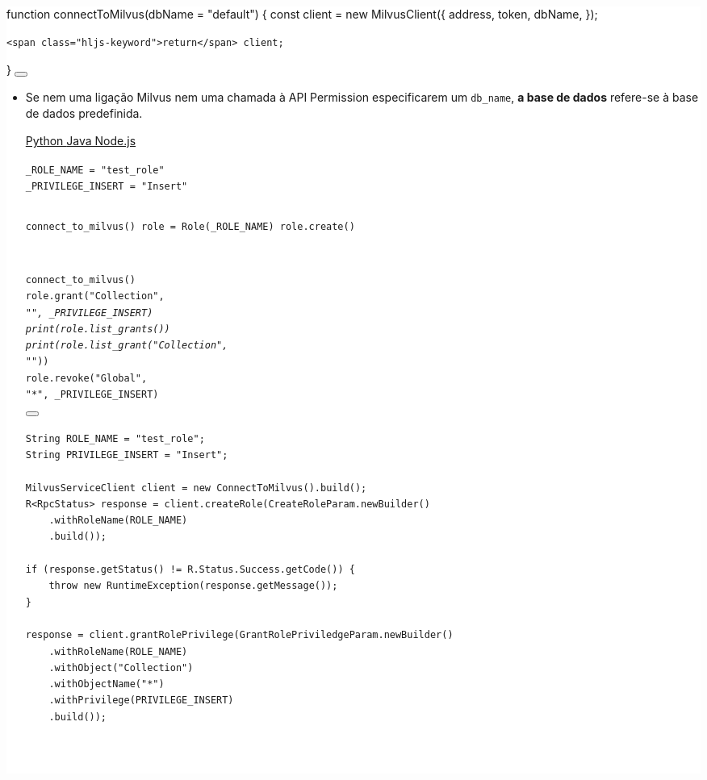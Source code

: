 <span class="hljs-keyword">function</span> <span class="hljs-title function_">connectToMilvus</span>(<span class="hljs-params">dbName = <span class="hljs-string">&quot;default&quot;</span></span>) {
    <span class="hljs-keyword">const</span> client = <span class="hljs-keyword">new</span> <span class="hljs-title class_">MilvusClient</span>({
        address,
        token,
        dbName,
    });

    <span class="hljs-keyword">return</span> client;
}
<button class="copy-code-btn"></button></code></pre>
<ul>
<li><p>Se nem uma ligação Milvus nem uma chamada à API Permission especificarem um <code translate="no">db_name</code>, <strong>a base de dados</strong> refere-se à base de dados predefinida.</p>
<p><div class="multipleCode">
<a href="#python">Python </a><a href="#javascript">Java Node.js</a></div></p>
<pre><code translate="no" class="language-python">_ROLE_NAME = <span class="hljs-string">&quot;test_role&quot;</span>
_PRIVILEGE_INSERT = <span class="hljs-string">&quot;Insert&quot;</span>

connect_to_milvus()
role = Role(_ROLE_NAME)
role.create()

connect_to_milvus()
role.grant(<span class="hljs-string">&quot;Collection&quot;</span>, <span class="hljs-string">&quot;*&quot;</span>, _PRIVILEGE_INSERT)
<span class="hljs-built_in">print</span>(role.list_grants())
<span class="hljs-built_in">print</span>(role.list_grant(<span class="hljs-string">&quot;Collection&quot;</span>, <span class="hljs-string">&quot;*&quot;</span>))
role.revoke(<span class="hljs-string">&quot;Global&quot;</span>, <span class="hljs-string">&quot;*&quot;</span>, _PRIVILEGE_INSERT)
<button class="copy-code-btn"></button></code></pre>
<pre><code translate="no" class="language-java"><span class="hljs-type">String</span> <span class="hljs-variable">ROLE_NAME</span> <span class="hljs-operator">=</span> <span class="hljs-string">&quot;test_role&quot;</span>;
<span class="hljs-type">String</span> <span class="hljs-variable">PRIVILEGE_INSERT</span> <span class="hljs-operator">=</span> <span class="hljs-string">&quot;Insert&quot;</span>;

<span class="hljs-type">MilvusServiceClient</span> <span class="hljs-variable">client</span> <span class="hljs-operator">=</span> <span class="hljs-keyword">new</span> <span class="hljs-title class_">ConnectToMilvus</span>().build();
R&lt;RpcStatus&gt; response = client.createRole(CreateRoleParam.newBuilder()
    .withRoleName(ROLE_NAME)
    .build());

<span class="hljs-keyword">if</span> (response.getStatus() != R.Status.Success.getCode()) {
    <span class="hljs-keyword">throw</span> <span class="hljs-keyword">new</span> <span class="hljs-title class_">RuntimeException</span>(response.getMessage());
}

response = client.grantRolePrivilege(GrantRolePriviledgeParam.newBuilder()
    .withRoleName(ROLE_NAME)
    .withObject(<span class="hljs-string">&quot;Collection&quot;</span>)
    .withObjectName(<span class="hljs-string">&quot;*&quot;</span>)
    .withPrivilege(PRIVILEGE_INSERT)
    .build());
